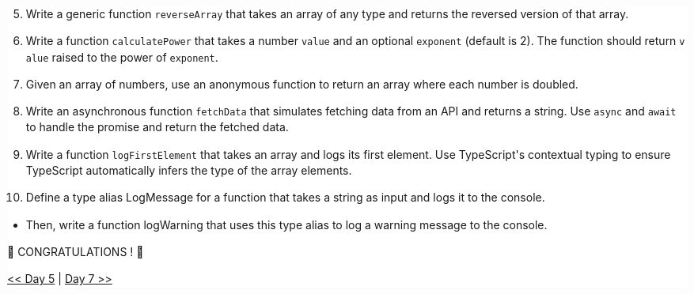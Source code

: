 5. Write a generic function `reverseArray` that takes an array of any type and returns the reversed version of that array.

6. Write a function `calculatePower` that takes a number `value` and an optional `exponent` (default is 2). The function should return `value` raised to the power of `exponent`.

7. Given an array of numbers, use an anonymous function to return an array where each number is doubled.

8. Write an asynchronous function `fetchData` that simulates fetching data from an API and returns a string. Use `async` and `await` to handle the promise and return the fetched data.

9. Write a function `logFirstElement` that takes an array and logs its first element. Use TypeScript's contextual typing to ensure TypeScript automatically infers the type of the array elements.

10. Define a type alias LogMessage for a function that takes a string as input and logs it to the console.

- Then, write a function logWarning that uses this type alias to log a warning message to the console.

🎉 CONGRATULATIONS ! 🎉

[<< Day 5](../Day5_Objects/Day5.md) | [Day 7 >>](../Day7_Functions_2/Day7.md)
